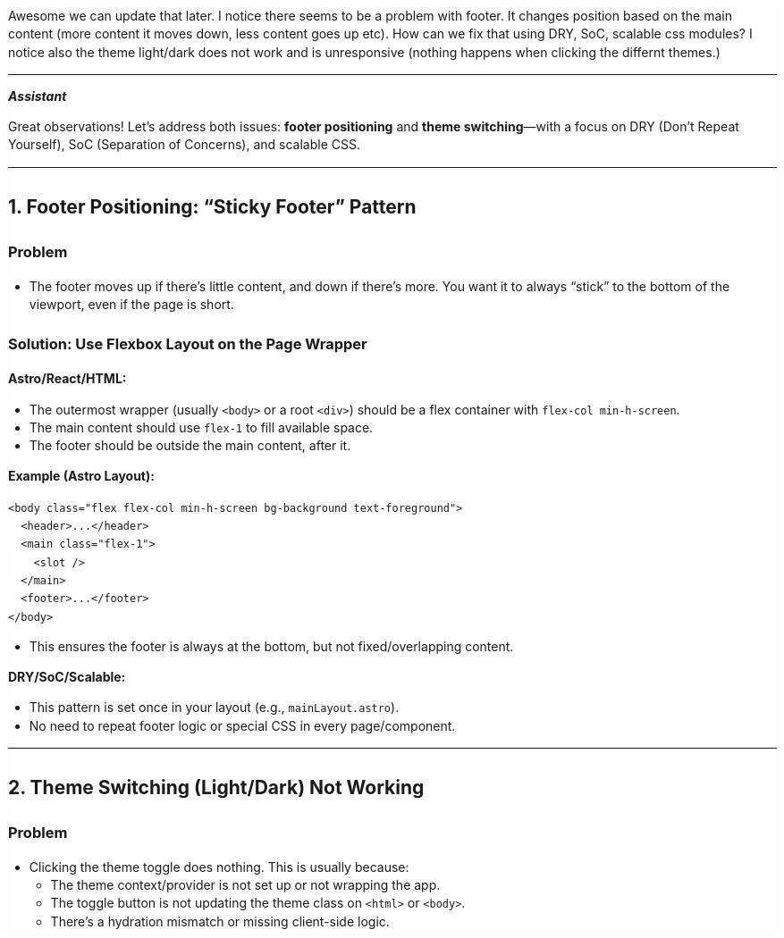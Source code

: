 Awesome we can update that later. I notice there seems to be a problem with footer. It changes position based on the main content (more content it moves down, less content goes up etc). How can we fix that using DRY, SoC, scalable css modules? I notice also the theme light/dark does not work and is unresponsive (nothing happens when clicking the differnt themes.)

---

_**Assistant**_

Great observations! Let’s address both issues: **footer positioning** and **theme switching**—with a focus on DRY (Don’t Repeat Yourself), SoC (Separation of Concerns), and scalable CSS.

---

## 1. **Footer Positioning: “Sticky Footer” Pattern**

### **Problem**
- The footer moves up if there’s little content, and down if there’s more. You want it to always “stick” to the bottom of the viewport, even if the page is short.

### **Solution: Use Flexbox Layout on the Page Wrapper**

**Astro/React/HTML:**
- The outermost wrapper (usually `<body>` or a root `<div>`) should be a flex container with `flex-col min-h-screen`.
- The main content should use `flex-1` to fill available space.
- The footer should be outside the main content, after it.

**Example (Astro Layout):**
```astro
<body class="flex flex-col min-h-screen bg-background text-foreground">
  <header>...</header>
  <main class="flex-1">
    <slot />
  </main>
  <footer>...</footer>
</body>
```
- This ensures the footer is always at the bottom, but not fixed/overlapping content.

**DRY/SoC/Scalable:**
- This pattern is set once in your layout (e.g., `mainLayout.astro`).
- No need to repeat footer logic or special CSS in every page/component.

---

## 2. **Theme Switching (Light/Dark) Not Working**

### **Problem**
- Clicking the theme toggle does nothing. This is usually because:
  - The theme context/provider is not set up or not wrapping the app.
  - The toggle button is not updating the theme class on `<html>` or `<body>`.
  - There’s a hydration mismatch or missing client-side logic.
